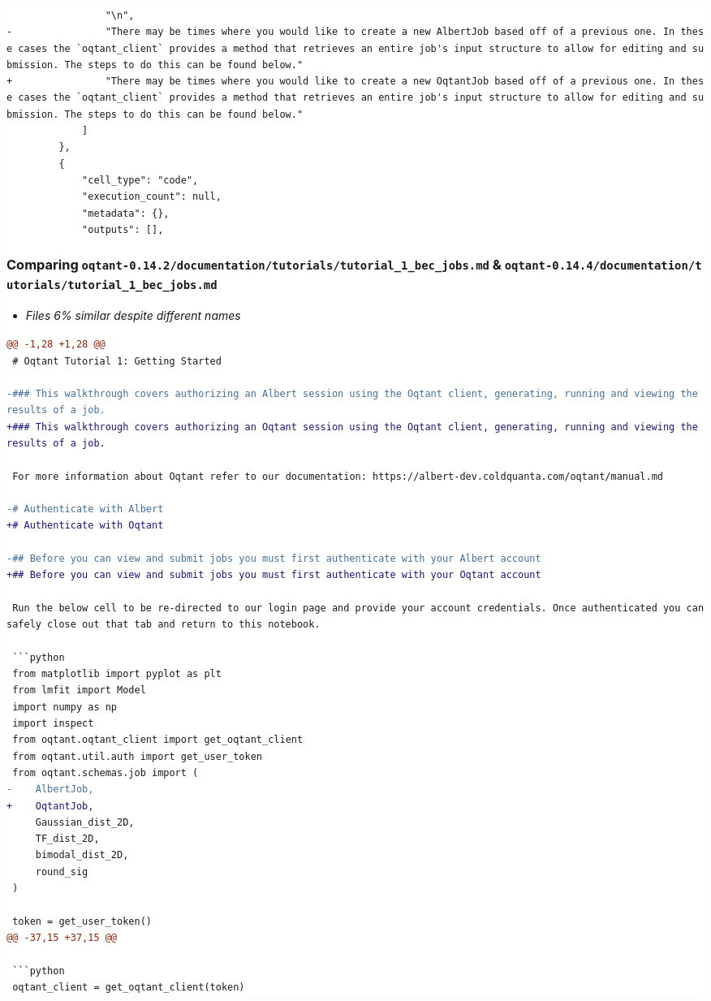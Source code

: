```
                 "\n",
-                "There may be times where you would like to create a new AlbertJob based off of a previous one. In these cases the `oqtant_client` provides a method that retrieves an entire job's input structure to allow for editing and submission. The steps to do this can be found below."
+                "There may be times where you would like to create a new OqtantJob based off of a previous one. In these cases the `oqtant_client` provides a method that retrieves an entire job's input structure to allow for editing and submission. The steps to do this can be found below."
             ]
         },
         {
             "cell_type": "code",
             "execution_count": null,
             "metadata": {},
             "outputs": [],
```

### Comparing `oqtant-0.14.2/documentation/tutorials/tutorial_1_bec_jobs.md` & `oqtant-0.14.4/documentation/tutorials/tutorial_1_bec_jobs.md`

 * *Files 6% similar despite different names*

```diff
@@ -1,28 +1,28 @@
 # Oqtant Tutorial 1: Getting Started
 
-### This walkthrough covers authorizing an Albert session using the Oqtant client, generating, running and viewing the results of a job.
+### This walkthrough covers authorizing an Oqtant session using the Oqtant client, generating, running and viewing the results of a job.
 
 For more information about Oqtant refer to our documentation: https://albert-dev.coldquanta.com/oqtant/manual.md
 
-# Authenticate with Albert
+# Authenticate with Oqtant
 
-## Before you can view and submit jobs you must first authenticate with your Albert account
+## Before you can view and submit jobs you must first authenticate with your Oqtant account
 
 Run the below cell to be re-directed to our login page and provide your account credentials. Once authenticated you can safely close out that tab and return to this notebook.
 
 ```python
 from matplotlib import pyplot as plt
 from lmfit import Model
 import numpy as np
 import inspect
 from oqtant.oqtant_client import get_oqtant_client
 from oqtant.util.auth import get_user_token
 from oqtant.schemas.job import (
-    AlbertJob,
+    OqtantJob,
     Gaussian_dist_2D,
     TF_dist_2D,
     bimodal_dist_2D,
     round_sig
 )
 
 token = get_user_token()
@@ -37,15 +37,15 @@
 
 ```python
 oqtant_client = get_oqtant_client(token)
```